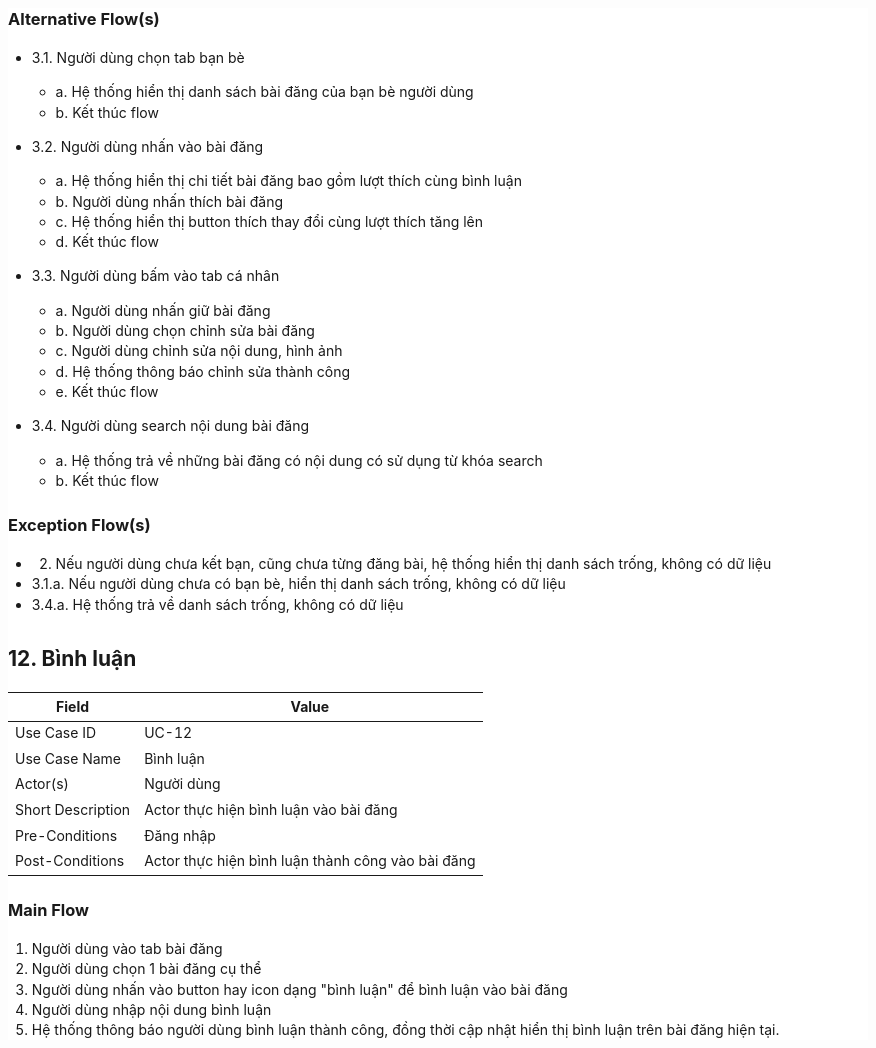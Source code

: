 ### Alternative Flow(s)

- 3.1. Người dùng chọn tab bạn bè

  - a. Hệ thống hiển thị danh sách bài đăng của bạn bè người dùng
  - b. Kết thúc flow

- 3.2. Người dùng nhấn vào bài đăng

  - a. Hệ thống hiển thị chi tiết bài đăng bao gồm lượt thích cùng bình luận
  - b. Người dùng nhấn thích bài đăng
  - c. Hệ thống hiển thị button thích thay đổi cùng lượt thích tăng lên
  - d. Kết thúc flow

- 3.3. Người dùng bấm vào tab cá nhân

  - a. Người dùng nhấn giữ bài đăng
  - b. Người dùng chọn chỉnh sửa bài đăng
  - c. Người dùng chỉnh sửa nội dung, hình ảnh
  - d. Hệ thống thông báo chỉnh sửa thành công
  - e. Kết thúc flow

- 3.4. Người dùng search nội dung bài đăng
  - a. Hệ thống trả về những bài đăng có nội dung có sử dụng từ khóa search
  - b. Kết thúc flow

### Exception Flow(s)

- 2. Nếu người dùng chưa kết bạn, cũng chưa từng đăng bài, hệ thống hiển thị danh sách trống, không có dữ liệu
- 3.1.a. Nếu người dùng chưa có bạn bè, hiển thị danh sách trống, không có dữ liệu
- 3.4.a. Hệ thống trả về danh sách trống, không có dữ liệu

## 12. Bình luận

| Field             | Value                                             |
| ----------------- | ------------------------------------------------- |
| Use Case ID       | UC-12                                             |
| Use Case Name     | Bình luận                                         |
| Actor(s)          | Người dùng                                        |
| Short Description | Actor thực hiện bình luận vào bài đăng            |
| Pre-Conditions    | Đăng nhập                                         |
| Post-Conditions   | Actor thực hiện bình luận thành công vào bài đăng |

### Main Flow

1. Người dùng vào tab bài đăng
2. Người dùng chọn 1 bài đăng cụ thể
3. Người dùng nhấn vào button hay icon dạng "bình luận" để bình luận vào bài đăng
4. Người dùng nhập nội dung bình luận
5. Hệ thống thông báo người dùng bình luận thành công, đồng thời cập nhật hiển thị bình luận trên bài đăng hiện tại.
